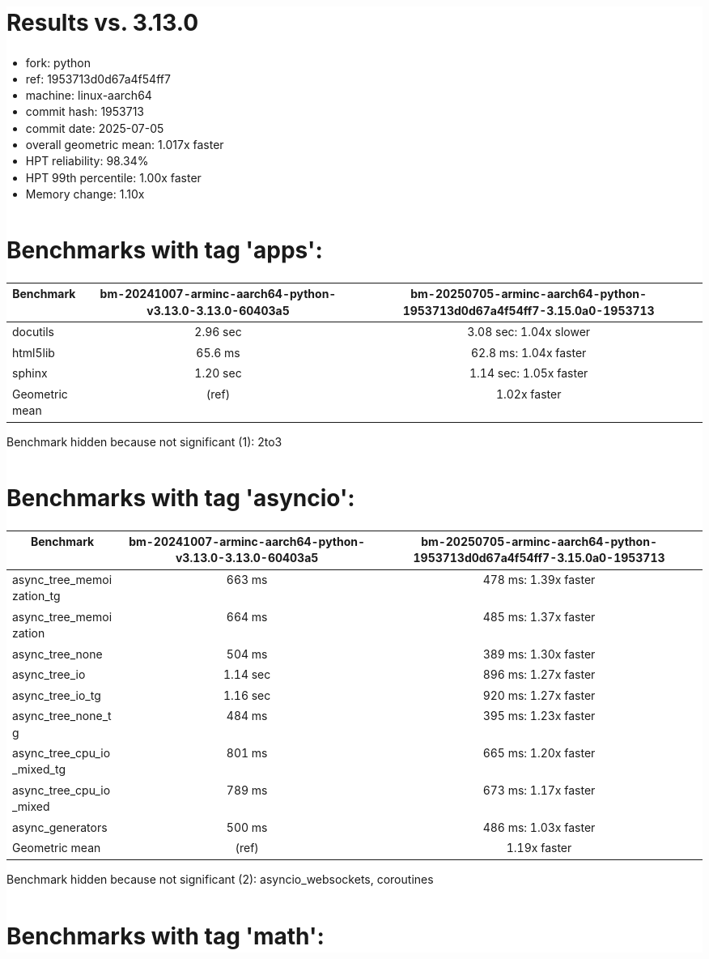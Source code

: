 # Results vs. 3.13.0

- fork: python
- ref: 1953713d0d67a4f54ff7
- machine: linux-aarch64
- commit hash: 1953713
- commit date: 2025-07-05
- overall geometric mean: 1.017x faster
- HPT reliability: 98.34%
- HPT 99th percentile: 1.00x faster
- Memory change: 1.10x

Benchmarks with tag 'apps':
===========================

| Benchmark      | bm-20241007-arminc-aarch64-python-v3.13.0-3.13.0-60403a5 | bm-20250705-arminc-aarch64-python-1953713d0d67a4f54ff7-3.15.0a0-1953713 |
|----------------|:--------------------------------------------------------:|:-----------------------------------------------------------------------:|
| docutils       | 2.96 sec                                                 | 3.08 sec: 1.04x slower                                                  |
| html5lib       | 65.6 ms                                                  | 62.8 ms: 1.04x faster                                                   |
| sphinx         | 1.20 sec                                                 | 1.14 sec: 1.05x faster                                                  |
| Geometric mean | (ref)                                                    | 1.02x faster                                                            |

Benchmark hidden because not significant (1): 2to3

Benchmarks with tag 'asyncio':
==============================

| Benchmark                  | bm-20241007-arminc-aarch64-python-v3.13.0-3.13.0-60403a5 | bm-20250705-arminc-aarch64-python-1953713d0d67a4f54ff7-3.15.0a0-1953713 |
|----------------------------|:--------------------------------------------------------:|:-----------------------------------------------------------------------:|
| async_tree_memoization_tg  | 663 ms                                                   | 478 ms: 1.39x faster                                                    |
| async_tree_memoization     | 664 ms                                                   | 485 ms: 1.37x faster                                                    |
| async_tree_none            | 504 ms                                                   | 389 ms: 1.30x faster                                                    |
| async_tree_io              | 1.14 sec                                                 | 896 ms: 1.27x faster                                                    |
| async_tree_io_tg           | 1.16 sec                                                 | 920 ms: 1.27x faster                                                    |
| async_tree_none_tg         | 484 ms                                                   | 395 ms: 1.23x faster                                                    |
| async_tree_cpu_io_mixed_tg | 801 ms                                                   | 665 ms: 1.20x faster                                                    |
| async_tree_cpu_io_mixed    | 789 ms                                                   | 673 ms: 1.17x faster                                                    |
| async_generators           | 500 ms                                                   | 486 ms: 1.03x faster                                                    |
| Geometric mean             | (ref)                                                    | 1.19x faster                                                            |

Benchmark hidden because not significant (2): asyncio_websockets, coroutines

Benchmarks with tag 'math':
===========================
